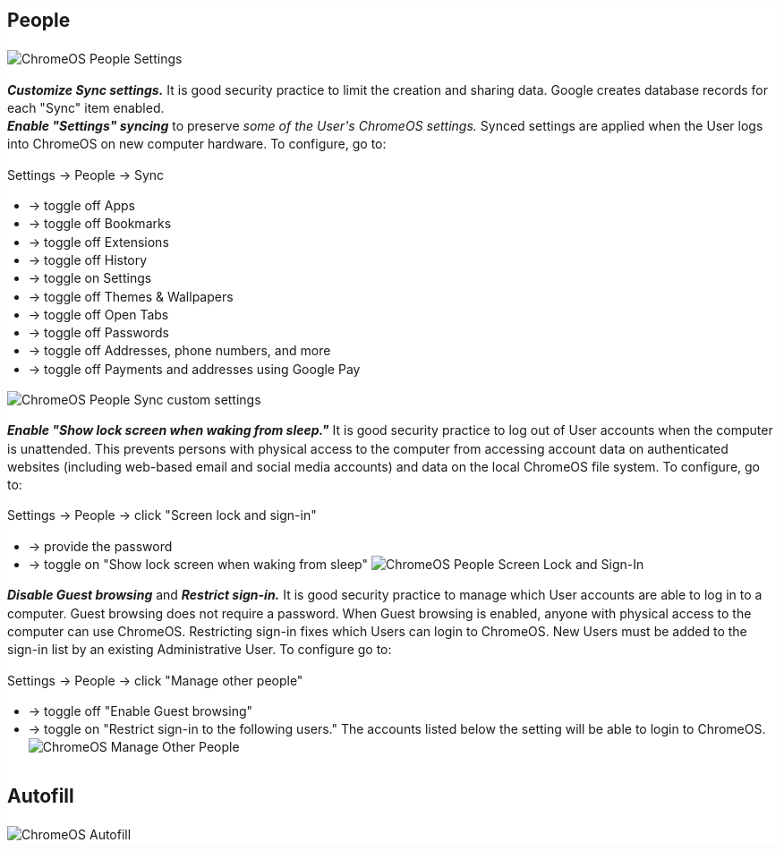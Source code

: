 ## People

![ChromeOS People Settings](/assets/ChromeOS/76/webfiles/ChromeOS-People.png)

*__Customize Sync settings.__*  It is good security practice to limit the creation and sharing data. Google creates database records for each "Sync" item enabled.  
*__Enable "Settings" syncing__* to preserve *some of the User's ChromeOS settings.*  Synced settings are applied when the User logs into ChromeOS on new computer hardware. To configure, go to:

Settings &rarr; People &rarr; Sync

* &rarr; toggle off Apps
* &rarr; toggle off Bookmarks
* &rarr; toggle off Extensions
* &rarr; toggle off History
* &rarr; toggle on Settings
* &rarr; toggle off Themes & Wallpapers
* &rarr; toggle off Open Tabs
* &rarr; toggle off Passwords
* &rarr; toggle off Addresses, phone numbers, and more
* &rarr; toggle off Payments and addresses using Google Pay

![ChromeOS People Sync custom settings](/assets/ChromeOS/76/webfiles/ChromeOS-People-Sync-CustomSettings.png)

*__Enable "Show lock screen when waking from sleep."__* It is good security practice to log out of User accounts when the computer is unattended.  This prevents persons with physical access to the computer from accessing account data on authenticated websites (including web-based email and social media accounts) and data on the local ChromeOS file system.   To configure, go to:

Settings &rarr; People &rarr; click "Screen lock and sign-in"

* &rarr; provide the password
* &rarr; toggle on "Show lock screen when waking from sleep"
![ChromeOS People Screen Lock and Sign-In](/assets/ChromeOS/76/webfiles/ChromeOS-People-ScreenLockandSignIn.png)

*__Disable Guest browsing__* and *__Restrict sign-in.__* It is good security practice to manage which User accounts are able to log in to a computer. Guest browsing does not require a password. When Guest browsing is enabled, anyone with physical access to the computer can use ChromeOS.  Restricting sign-in fixes which Users can login to ChromeOS.  New Users must be added to the sign-in list by an existing Administrative User.  To configure go to:

Settings &rarr; People &rarr; click "Manage other people"

* &rarr; toggle off "Enable Guest browsing"
* &rarr; toggle on "Restrict sign-in to the following users."  The accounts listed below the setting will be able to login to ChromeOS.
![ChromeOS Manage Other People](/assets/ChromeOS/76/webfiles/ChromeOS-People-ManageOtherPeople.png)

## Autofill

![ChromeOS Autofill](/assets/ChromeOS/76/webfiles/ChromeOS-Autofill.png)
